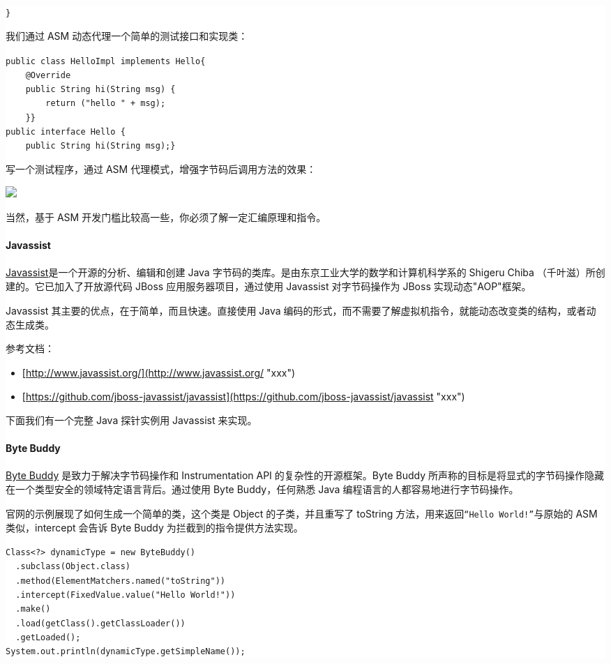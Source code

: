 ```
}
```

我们通过 ASM 动态代理一个简单的测试接口和实现类：

```
public class HelloImpl implements Hello{
    @Override
    public String hi(String msg) {
        return ("hello " + msg);
    }}
public interface Hello {
    public String hi(String msg);}
```

写一个测试程序，通过 ASM 代理模式，增强字节码后调用方法的效果：

![](https://static001.geekbang.org/infoq/64/64e251f0c7193e21d6ccbf621391a9ec.png)

当然，基于 ASM 开发门槛比较高一些，你必须了解一定汇编原理和指令。

#### Javassist

[Javassist](https://xie.infoq.cn/article/ed80658e424c76c68ef3adf0e "xxx")是一个开源的分析、编辑和创建 Java 字节码的类库。是由东京工业大学的数学和计算机科学系的 Shigeru Chiba （千叶滋）所创建的。它已加入了开放源代码 JBoss 应用服务器项目，通过使用 Javassist 对字节码操作为 JBoss 实现动态"AOP"框架。

Javassist 其主要的优点，在于简单，而且快速。直接使用 Java 编码的形式，而不需要了解虚拟机指令，就能动态改变类的结构，或者动态生成类。

参考文档：

*   [http://www.javassist.org/](http://www.javassist.org/ "xxx")  
    
*   [https://github.com/jboss-javassist/javassist](https://github.com/jboss-javassist/javassist "xxx")  
    

下面我们有一个完整 Java 探针实例用 Javassist 来实现。

#### Byte Buddy

[Byte Buddy](https://www.infoq.cn/article/2018/08/byte-buddy-java11 "xxx") 是致力于解决字节码操作和 Instrumentation API 的复杂性的开源框架。Byte Buddy 所声称的目标是将显式的字节码操作隐藏在一个类型安全的领域特定语言背后。通过使用 Byte Buddy，任何熟悉 Java 编程语言的人都容易地进行字节码操作。

官网的示例展现了如何生成一个简单的类，这个类是 Object 的子类，并且重写了 toString 方法，用来返回`“Hello World!”`与原始的 ASM 类似，intercept 会告诉 Byte Buddy 为拦截到的指令提供方法实现。

```
Class<?> dynamicType = new ByteBuddy()
  .subclass(Object.class)
  .method(ElementMatchers.named("toString"))
  .intercept(FixedValue.value("Hello World!"))
  .make()
  .load(getClass().getClassLoader())
  .getLoaded();
System.out.println(dynamicType.getSimpleName());
```
